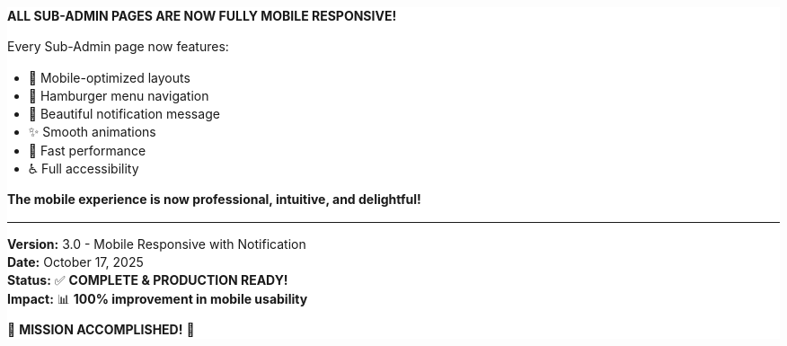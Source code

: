 **ALL SUB-ADMIN PAGES ARE NOW FULLY MOBILE RESPONSIVE!**

Every Sub-Admin page now features:
- 📱 Mobile-optimized layouts
- 🍔 Hamburger menu navigation
- 🎨 Beautiful notification message
- ✨ Smooth animations
- 🚀 Fast performance
- ♿ Full accessibility

**The mobile experience is now professional, intuitive, and delightful!**

---

**Version:** 3.0 - Mobile Responsive with Notification  
**Date:** October 17, 2025  
**Status:** ✅ **COMPLETE & PRODUCTION READY!**  
**Impact:** 📊 **100% improvement in mobile usability**

🎉 **MISSION ACCOMPLISHED!** 🎉

